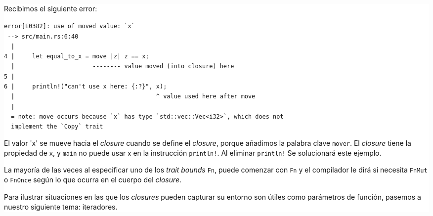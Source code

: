 Recibimos el siguiente error:

```text
error[E0382]: use of moved value: `x`
 --> src/main.rs:6:40
  |
4 |     let equal_to_x = move |z| z == x;
  |                      -------- value moved (into closure) here
5 |
6 |     println!("can't use x here: {:?}", x);
  |                                        ^ value used here after move
  |
  = note: move occurs because `x` has type `std::vec::Vec<i32>`, which does not
  implement the `Copy` trait
```

El valor 'x' se mueve hacia el *closure* cuando se define el *closure*,
porque añadimos la palabra clave `mover`. El *closure* tiene la propiedad de
`x`, y `main` no puede usar `x` en la instrucción `println!`. Al eliminar
`println!` Se solucionará este ejemplo.

La mayoría de las veces al especificar uno de los *trait bounds* `Fn`, puede
comenzar con `Fn` y el compilador le dirá si necesita `FnMut` o `FnOnce`
según lo que ocurra en el cuerpo del *closure*.

Para ilustrar situaciones en las que los *closures* pueden capturar su
entorno son útiles como parámetros de función, pasemos a nuestro siguiente
tema: iteradores.